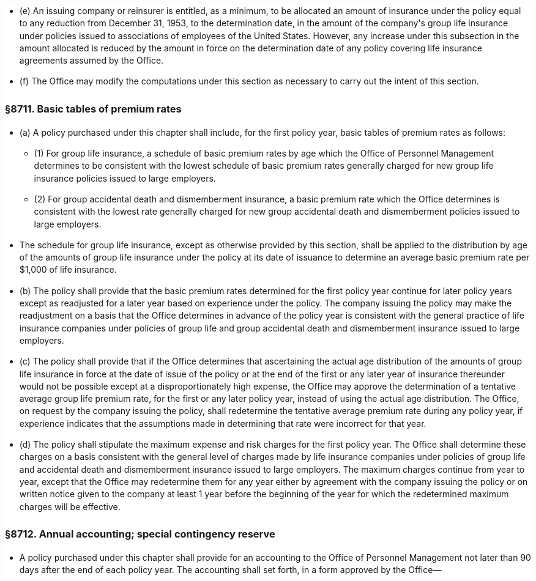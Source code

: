* (e) An issuing company or reinsurer is entitled, as a minimum, to be allocated an amount of insurance under the policy equal to any reduction from December 31, 1953, to the determination date, in the amount of the company's group life insurance under policies issued to associations of employees of the United States. However, any increase under this subsection in the amount allocated is reduced by the amount in force on the determination date of any policy covering life insurance agreements assumed by the Office.

* (f) The Office may modify the computations under this section as necessary to carry out the intent of this section.

### §8711. Basic tables of premium rates
* (a) A policy purchased under this chapter shall include, for the first policy year, basic tables of premium rates as follows:

  * (1) For group life insurance, a schedule of basic premium rates by age which the Office of Personnel Management determines to be consistent with the lowest schedule of basic premium rates generally charged for new group life insurance policies issued to large employers.

  * (2) For group accidental death and dismemberment insurance, a basic premium rate which the Office determines is consistent with the lowest rate generally charged for new group accidental death and dismemberment policies issued to large employers.


* The schedule for group life insurance, except as otherwise provided by this section, shall be applied to the distribution by age of the amounts of group life insurance under the policy at its date of issuance to determine an average basic premium rate per $1,000 of life insurance.

* (b) The policy shall provide that the basic premium rates determined for the first policy year continue for later policy years except as readjusted for a later year based on experience under the policy. The company issuing the policy may make the readjustment on a basis that the Office determines in advance of the policy year is consistent with the general practice of life insurance companies under policies of group life and group accidental death and dismemberment insurance issued to large employers.

* (c) The policy shall provide that if the Office determines that ascertaining the actual age distribution of the amounts of group life insurance in force at the date of issue of the policy or at the end of the first or any later year of insurance thereunder would not be possible except at a disproportionately high expense, the Office may approve the determination of a tentative average group life premium rate, for the first or any later policy year, instead of using the actual age distribution. The Office, on request by the company issuing the policy, shall redetermine the tentative average premium rate during any policy year, if experience indicates that the assumptions made in determining that rate were incorrect for that year.

* (d) The policy shall stipulate the maximum expense and risk charges for the first policy year. The Office shall determine these charges on a basis consistent with the general level of charges made by life insurance companies under policies of group life and accidental death and dismemberment insurance issued to large employers. The maximum charges continue from year to year, except that the Office may redetermine them for any year either by agreement with the company issuing the policy or on written notice given to the company at least 1 year before the beginning of the year for which the redetermined maximum charges will be effective.

### §8712. Annual accounting; special contingency reserve
* A policy purchased under this chapter shall provide for an accounting to the Office of Personnel Management not later than 90 days after the end of each policy year. The accounting shall set forth, in a form approved by the Office—
